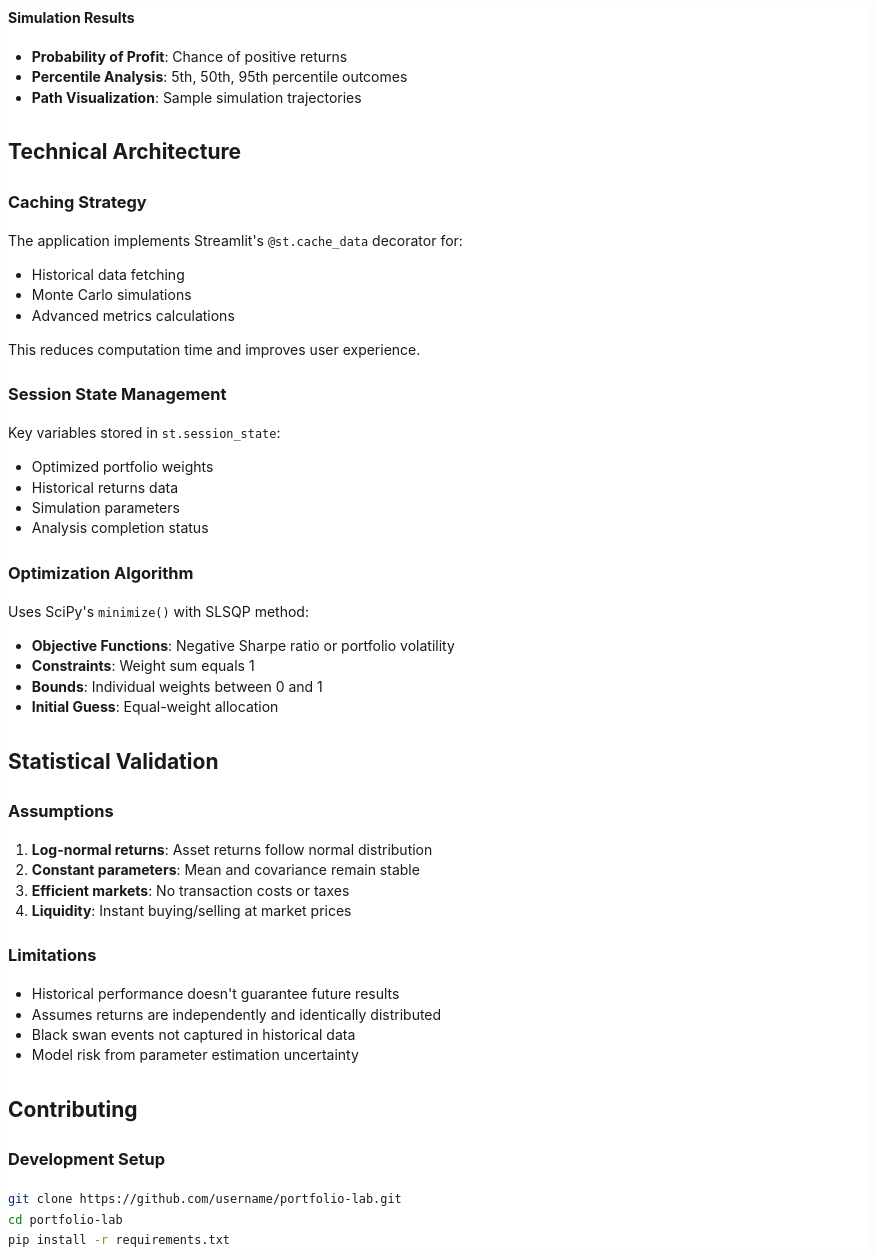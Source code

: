 #### Simulation Results
- **Probability of Profit**: Chance of positive returns
- **Percentile Analysis**: 5th, 50th, 95th percentile outcomes
- **Path Visualization**: Sample simulation trajectories

## Technical Architecture

### Caching Strategy
The application implements Streamlit's `@st.cache_data` decorator for:
- Historical data fetching
- Monte Carlo simulations
- Advanced metrics calculations

This reduces computation time and improves user experience.

### Session State Management
Key variables stored in `st.session_state`:
- Optimized portfolio weights
- Historical returns data
- Simulation parameters
- Analysis completion status

### Optimization Algorithm
Uses SciPy's `minimize()` with SLSQP method:
- **Objective Functions**: Negative Sharpe ratio or portfolio volatility
- **Constraints**: Weight sum equals 1
- **Bounds**: Individual weights between 0 and 1
- **Initial Guess**: Equal-weight allocation

## Statistical Validation

### Assumptions
1. **Log-normal returns**: Asset returns follow normal distribution
2. **Constant parameters**: Mean and covariance remain stable
3. **Efficient markets**: No transaction costs or taxes
4. **Liquidity**: Instant buying/selling at market prices

### Limitations
- Historical performance doesn't guarantee future results
- Assumes returns are independently and identically distributed
- Black swan events not captured in historical data
- Model risk from parameter estimation uncertainty

## Contributing

### Development Setup
```bash
git clone https://github.com/username/portfolio-lab.git
cd portfolio-lab
pip install -r requirements.txt
```
